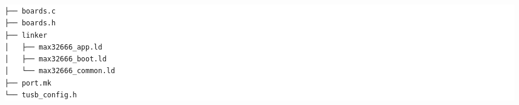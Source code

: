 ```
├── boards.c
├── boards.h
├── linker
│   ├── max32666_app.ld
│   ├── max32666_boot.ld
│   └── max32666_common.ld
├── port.mk
└── tusb_config.h
```